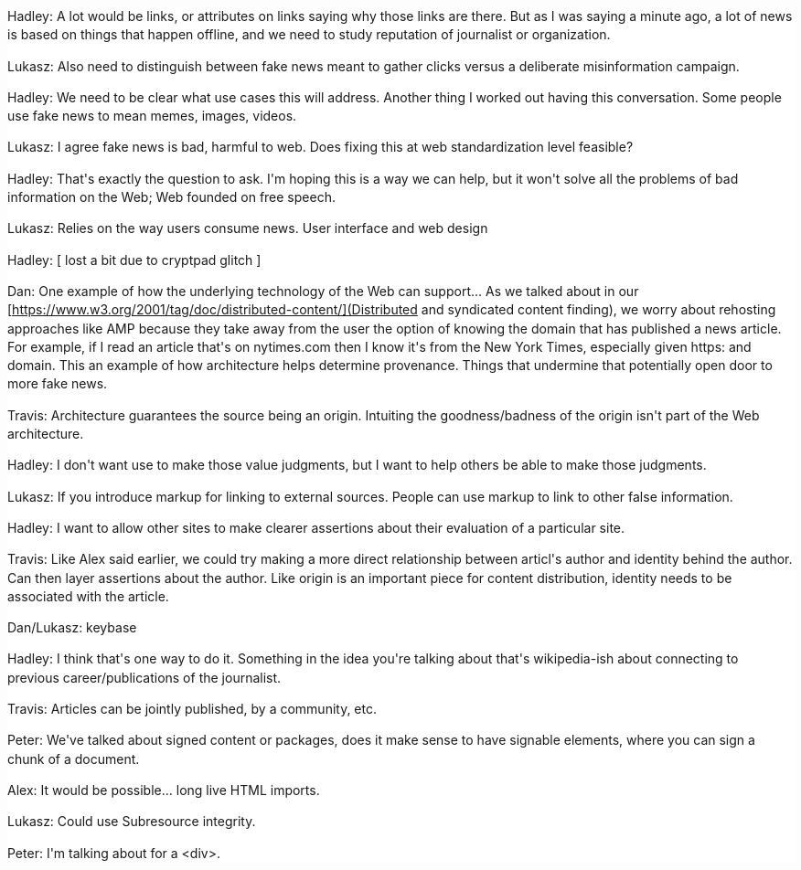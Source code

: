 Hadley: A lot would be links, or attributes on links saying why those links are there.  But as I was saying a minute ago, a lot of news is based on things that happen offline, and we need to study reputation of journalist or organization.

Lukasz: Also need to distinguish between fake news meant to gather clicks versus a deliberate misinformation campaign.

Hadley: We need to be clear what use cases this will address.  Another thing I worked out having this conversation.  Some people use fake news to mean memes, images, videos.

Lukasz: I agree fake news is bad, harmful to web.  Does fixing this at web standardization level feasible?

Hadley: That's exactly the question to ask.  I'm hoping this is a way we can help, but it won't solve all the problems of bad information on the Web; Web founded on free speech.

Lukasz: Relies on the way users consume news.  User interface and web design

Hadley: 
[ lost a bit due to cryptpad glitch ]

Dan: One example of how the underlying technology of the Web can support... As we talked about in our [https://www.w3.org/2001/tag/doc/distributed-content/](Distributed and syndicated content finding), we worry about rehosting approaches like AMP because they take away from the user the option of knowing the domain that has published a news article. For example, if I read an article that's on nytimes.com then I know it's from the New York Times, especially given https: and domain.  This an example of how architecture helps determine provenance.  Things that undermine that potentially open door to more fake news.

Travis: Architecture guarantees the source being an origin.  Intuiting the goodness/badness of the origin isn't part of the Web architecture.

Hadley: I don't want use to make those value judgments, but I want to help others be able to make those judgments.

Lukasz: If you introduce markup for linking to external sources.  People can use markup to link to other false information.

Hadley: I want to allow other sites to make clearer assertions about their evaluation of a particular site.

Travis: Like Alex said earlier, we could try making a more direct relationship between articl's author and identity behind the author.  Can then layer assertions about the author.  Like origin is an important piece for content distribution, identity needs to be associated with the article.

Dan/Lukasz: keybase

Hadley: I think that's one way to do it.  Something in the idea you're talking about that's wikipedia-ish about connecting to previous career/publications of the journalist.

Travis: Articles can be jointly published, by a community, etc.

Peter: We've talked about signed content or packages, does it make sense to have signable elements, where you can sign a chunk of a document.

Alex: It would be possible... long live HTML imports.

Lukasz: Could use Subresource integrity.

Peter: I'm talking about for a &lt;div>.
